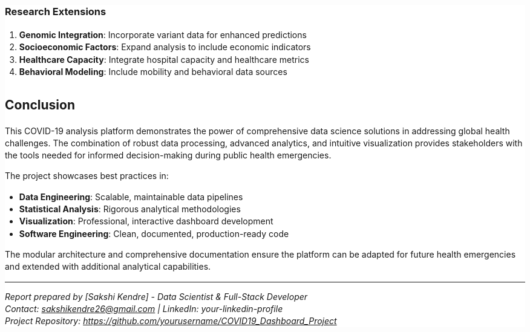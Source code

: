 ### Research Extensions
1. **Genomic Integration**: Incorporate variant data for enhanced predictions
2. **Socioeconomic Factors**: Expand analysis to include economic indicators
3. **Healthcare Capacity**: Integrate hospital capacity and healthcare metrics
4. **Behavioral Modeling**: Include mobility and behavioral data sources

## Conclusion

This COVID-19 analysis platform demonstrates the power of comprehensive data science solutions in addressing global health challenges. The combination of robust data processing, advanced analytics, and intuitive visualization provides stakeholders with the tools needed for informed decision-making during public health emergencies.

The project showcases best practices in:
- **Data Engineering**: Scalable, maintainable data pipelines
- **Statistical Analysis**: Rigorous analytical methodologies  
- **Visualization**: Professional, interactive dashboard development
- **Software Engineering**: Clean, documented, production-ready code

The modular architecture and comprehensive documentation ensure the platform can be adapted for future health emergencies and extended with additional analytical capabilities.

---

*Report prepared by [Sakshi Kendre] - Data Scientist & Full-Stack Developer*  
*Contact: sakshikendre26@gmail.com | LinkedIn: your-linkedin-profile*  
*Project Repository: https://github.com/yourusername/COVID19_Dashboard_Project*
